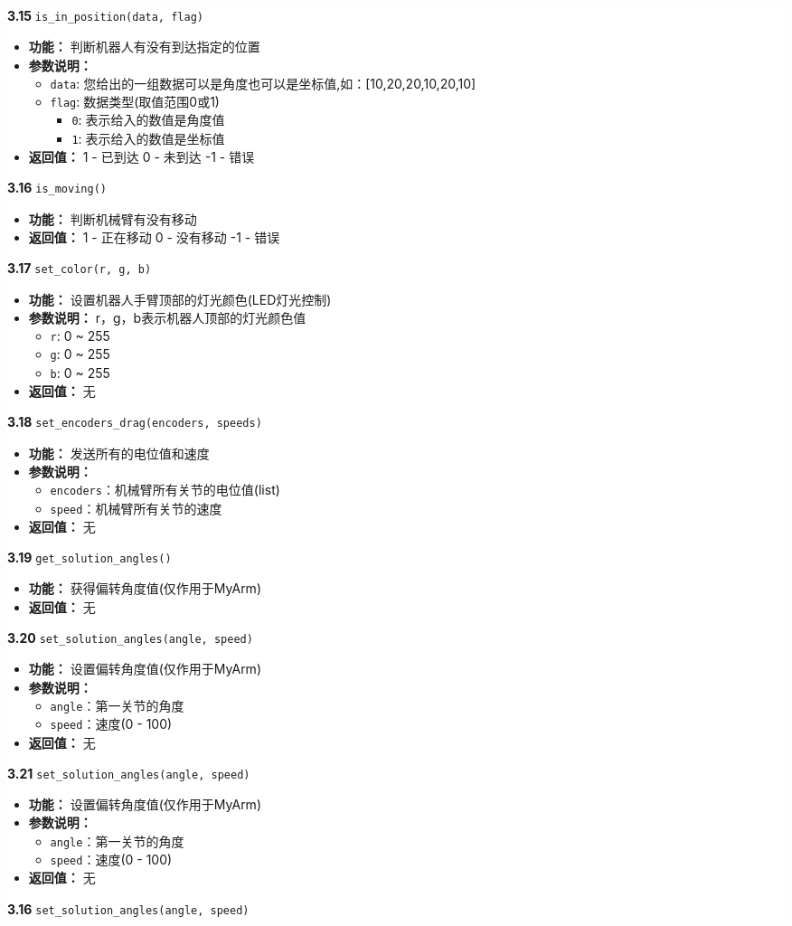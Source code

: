 **3.15** `is_in_position(data, flag)`		

- **功能：** 判断机器人有没有到达指定的位置
- **参数说明：**
  - `data`: 您给出的一组数据可以是角度也可以是坐标值,如：[10,20,20,10,20,10]
  - `flag`: 数据类型(取值范围0或1)
    - `0`: 表示给入的数值是角度值
    - `1`: 表示给入的数值是坐标值
- **返回值：**  1 - 已到达        0 - 未到达           -1 - 错误

**3.16** `is_moving()`			 

- **功能：** 判断机械臂有没有移动
- **返回值：** 1 - 正在移动		0 - 没有移动		-1 - 错误

**3.17** `set_color(r, g, b)`

- **功能：** 设置机器人手臂顶部的灯光颜色(LED灯光控制)
- **参数说明：** r，g，b表示机器人顶部的灯光颜色值
  - `r`: 0 ~ 255
  - `g`: 0 ~ 255
  - `b`: 0 ~ 255
- **返回值：** 无


**3.18** `set_encoders_drag(encoders, speeds)`

- **功能：** 发送所有的电位值和速度
- **参数说明：**
  - `encoders`：机械臂所有关节的电位值(list)
  - `speed`：机械臂所有关节的速度
- **返回值：** 无


**3.19** `get_solution_angles()`			 

- **功能：** 获得偏转角度值(仅作用于MyArm)
- **返回值：** 无


**3.20** `set_solution_angles(angle, speed)`			 

- **功能：** 设置偏转角度值(仅作用于MyArm)
- **参数说明：**
  - `angle`：第一关节的角度
  - `speed`：速度(0 - 100)
- **返回值：** 无


**3.21** `set_solution_angles(angle, speed)`			 

- **功能：** 设置偏转角度值(仅作用于MyArm)
- **参数说明：**
  - `angle`：第一关节的角度
  - `speed`：速度(0 - 100)
- **返回值：** 无


**3.16** `set_solution_angles(angle, speed)`			 
